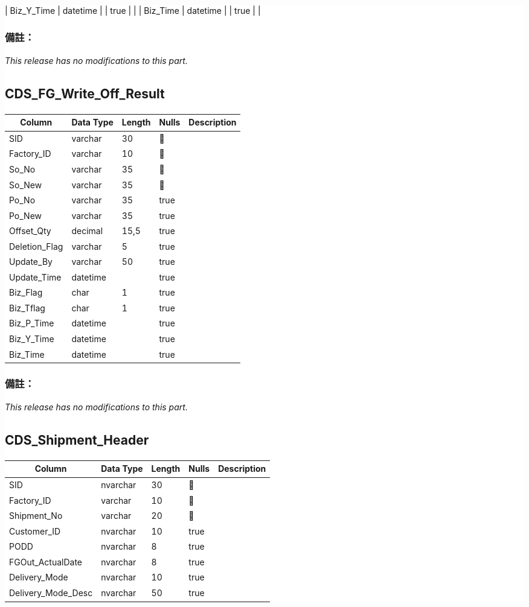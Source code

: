 | Biz_Y_Time            | datetime  |        | true  |             |
| Biz_Time              | datetime  |        | true  |             |

### 備註：
*This release has no modifications to this part.*



<span id="CDS_FG_Write_Off_Result"> </span>
## CDS_FG_Write_Off_Result
| Column                | Data Type | Length | Nulls | Description |
| --------------------- | --------- | ------ | ----- | ----------- |
| SID                   | varchar  | 30     | :key: |             |
| Factory_ID            | varchar  | 10     | :key: |             |
| So_No                 | varchar  | 35     | :key: |             |
| So_New                | varchar  | 35     | :key: |             |
| Po_No                 | varchar  | 35     | true  |             |
| Po_New                | varchar  | 35     | true  |             |
| Offset_Qty            | decimal  | 15,5   | true  |             |
| Deletion_Flag         | varchar  | 5      | true  |             |
| Update_By             | varchar  | 50     | true  |             |
| Update_Time           | datetime |        | true  |             |
| Biz_Flag              | char     | 1      | true  |             |
| Biz_Tflag             | char     | 1      | true  |             |
| Biz_P_Time            | datetime |        | true  |             |
| Biz_Y_Time            | datetime |        | true  |             |
| Biz_Time              | datetime |        | true  |             |

### 備註：
*This release has no modifications to this part.*



<span id="CDS_Shipment_Header"> </span>
## CDS_Shipment_Header
| Column                | Data Type | Length | Nulls | Description |
| --------------------- | --------- | ------ | ----- | ----------- |
| SID                   | nvarchar  | 30     | :key: |             |
| Factory_ID            | varchar   | 10     | :key: |             |
| Shipment_No           | varchar   | 20     | :key: |             |
| Customer_ID           | nvarchar  | 10     | true  |             |
| PODD                  | nvarchar  | 8      | true  |             |
| FGOut_ActualDate      | nvarchar  | 8      | true  |             |
| Delivery_Mode         | nvarchar  | 10     | true  |             |
| Delivery_Mode_Desc    | nvarchar  | 50     | true  |             |